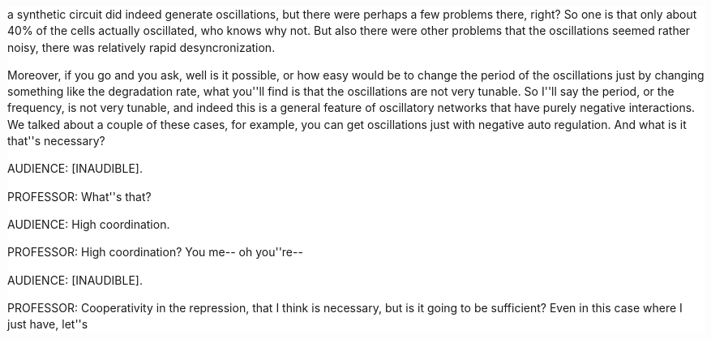  <span m="141850">a</span> <span m="141900">synthetic</span> <span m="142440">circuit</span>
  <span m="142830">did</span> <span m="143080">indeed</span> <span m="144410">generate</span>
  <span m="144710">oscillations,</span> <span m="145610">but</span> <span m="146150">there</span>
  <span m="146430">were</span> <span m="146580">perhaps</span> <span m="146920">a</span>
  <span m="146970">few</span> <span m="147130">problems</span> <span m="147580">there,</span>
  <span m="148100">right?</span> <span m="148460">So</span> <span m="148590">one</span>
  <span m="148790">is</span> <span m="148870">that</span> <span m="149030">only</span>
  <span m="149280">about</span> <span m="149540">40%</span> <span m="150210">of</span>
  <span m="150300">the</span> <span m="150370">cells</span> <span m="150740">actually</span>
  <span m="151060">oscillated,</span> <span m="154630">who</span> <span m="154910">knows</span>
  <span m="155240">why</span> <span m="155460">not.</span> <span m="158260">But</span>
  <span m="158370">also</span> <span m="158710">there</span> <span m="158900">were</span>
  <span m="159090">other</span> <span m="159470">problems</span> <span m="159880">that</span>
  <span m="160610">the</span> <span m="160720">oscillations</span> <span m="161510">seemed</span>
  <span m="161680">rather</span> <span m="161920">noisy,</span> <span m="162620">there
  was</span> <span m="162730">relatively</span> <span m="163070">rapid</span> <span
  m="164720">desyncronization.</span></p><p><span m="167760">Moreover,</span> <span
  m="170140">if</span> <span m="170280">you</span> <span m="170370">go</span> <span
  m="170580">and</span> <span m="170670">you</span> <span m="170980">ask,</span> <span
  m="171290">well</span> <span m="171530">is</span> <span m="171660">it</span> <span
  m="171800">possible,</span> <span m="172125">or</span> <span m="172450">how</span>
  <span m="172620">easy</span> <span m="173000">would</span> <span m="173070">be</span>
  <span m="173240">to</span> <span m="173370">change</span> <span m="173770">the</span>
  <span m="173880">period</span> <span m="174280">of</span> <span m="174320">the</span>
  <span m="174400">oscillations</span> <span m="175380">just</span> <span m="175590">by</span>
  <span m="175740">changing</span> <span m="176140">something</span> <span m="176500">like</span>
  <span m="176870">the</span> <span m="176980">degradation</span> <span m="177430">rate,</span>
  <span m="177840">what</span> <span m="178000">you''ll</span> <span m="178120">find</span>
  <span m="178370">is</span> <span m="178460">that</span> <span m="179060">the</span>
  <span m="179300">oscillations</span> <span m="180510">are</span> <span m="180680">not</span>
  <span m="180970">very</span> <span m="181210">tunable.</span> <span m="183700">So</span>
  <span m="184230">I''ll</span> <span m="184440">say</span> <span m="184560">the</span>
  <span m="184680">period,</span> <span m="185780">or</span> <span m="185910">the</span>
  <span m="186030">frequency,</span> <span m="187320">is</span> <span m="187440">not</span>
  <span m="187640">very</span> <span m="188040">tunable,</span> <span m="190500">and</span>
  <span m="190670">indeed</span> <span m="190920">this</span> <span m="191070">is</span>
  <span m="191160">a</span> <span m="191260">general</span> <span m="191760">feature</span>
  <span m="192300">of</span> <span m="193930">oscillatory</span> <span m="194360">networks</span>
  <span m="195190">that</span> <span m="195810">have</span> <span m="196050">purely</span>
  <span m="197070">negative</span> <span m="198010">interactions.</span> <span m="199390">We</span>
  <span m="199550">talked</span> <span m="199770">about</span> <span m="199940">a</span>
  <span m="200030">couple</span> <span m="200310">of</span> <span m="200410">these</span>
  <span m="200460">cases,</span> <span m="202110">for</span> <span m="202170">example,</span>
  <span m="202440">you</span> <span m="202580">can</span> <span m="202930">get</span>
  <span m="203050">oscillations</span> <span m="204250">just</span> <span m="204570">with</span>
  <span m="204700">negative</span> <span m="205060">auto</span> <span m="205200">regulation.</span>
  <span m="206380">And</span> <span m="206750">what</span> <span m="206910">is</span>
  <span m="207010">it</span> <span m="207130">that''s</span> <span m="207360">necessary?</span></p><p><span
  m="212280">AUDIENCE: [INAUDIBLE].</span></p><p><span m="213240">PROFESSOR: What''s</span>
  <span m="213400">that?</span></p><p><span m="214040">AUDIENCE: High coordination.</span></p><p><span
  m="215200">PROFESSOR: High</span> <span m="215420">coordination?</span> <span m="216150">You</span>
  <span m="216270">me--</span> <span m="216950">oh</span> <span m="217210">you''re--</span></p><p><span
  m="217590">AUDIENCE: [INAUDIBLE].</span></p><p><span m="218500">PROFESSOR: Cooperativity</span>
  <span m="218950">in</span> <span m="219030">the</span> <span m="219110">repression,</span>
  <span m="220120">that</span> <span m="220300">I</span> <span m="220360">think</span>
  <span m="220530">is</span> <span m="221170">necessary,</span> <span m="221750">but</span>
  <span m="221870">is</span> <span m="221960">it</span> <span m="222410">going</span>
  <span m="222510">to</span> <span m="222570">be</span> <span m="223000">sufficient?</span>
  <span m="225800">Even</span> <span m="226040">in</span> <span m="226130">this</span>
  <span m="226310">case</span> <span m="226580">where</span> <span m="226730">I</span>
  <span m="226840">just</span> <span m="227070">have,</span> <span m="227800">let''s</span>
